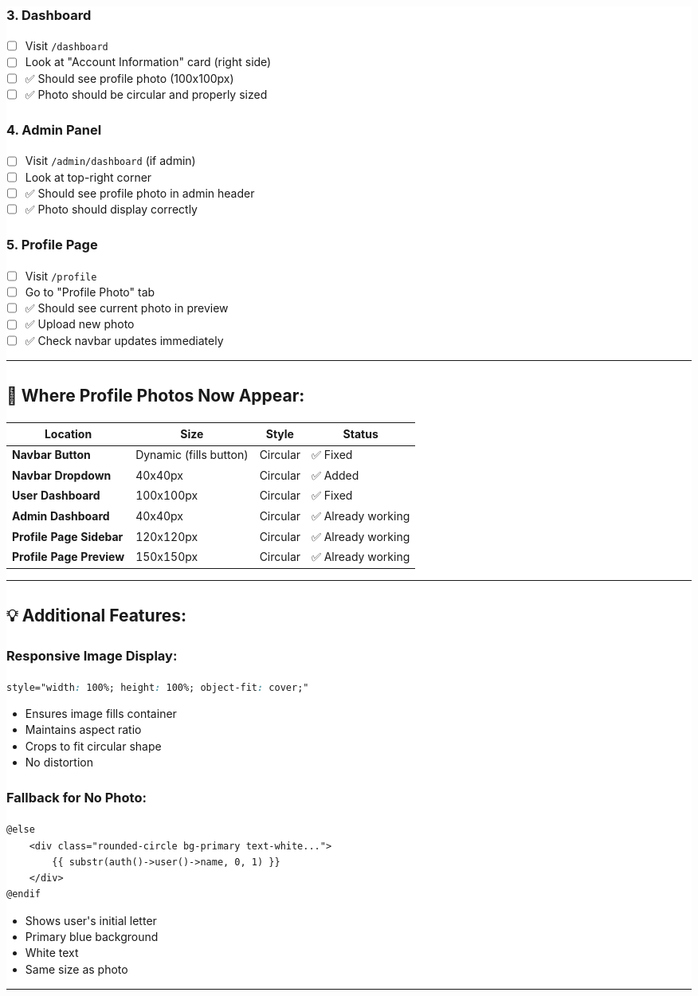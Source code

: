 ### **3. Dashboard**
- [ ] Visit `/dashboard`
- [ ] Look at "Account Information" card (right side)
- [ ] ✅ Should see profile photo (100x100px)
- [ ] ✅ Photo should be circular and properly sized

### **4. Admin Panel**
- [ ] Visit `/admin/dashboard` (if admin)
- [ ] Look at top-right corner
- [ ] ✅ Should see profile photo in admin header
- [ ] ✅ Photo should display correctly

### **5. Profile Page**
- [ ] Visit `/profile`
- [ ] Go to "Profile Photo" tab
- [ ] ✅ Should see current photo in preview
- [ ] ✅ Upload new photo
- [ ] ✅ Check navbar updates immediately

---

## 🎯 **Where Profile Photos Now Appear:**

| Location | Size | Style | Status |
|----------|------|-------|--------|
| **Navbar Button** | Dynamic (fills button) | Circular | ✅ Fixed |
| **Navbar Dropdown** | 40x40px | Circular | ✅ Added |
| **User Dashboard** | 100x100px | Circular | ✅ Fixed |
| **Admin Dashboard** | 40x40px | Circular | ✅ Already working |
| **Profile Page Sidebar** | 120x120px | Circular | ✅ Already working |
| **Profile Page Preview** | 150x150px | Circular | ✅ Already working |

---

## 💡 **Additional Features:**

### **Responsive Image Display:**
```css
style="width: 100%; height: 100%; object-fit: cover;"
```
- Ensures image fills container
- Maintains aspect ratio
- Crops to fit circular shape
- No distortion

### **Fallback for No Photo:**
```blade
@else
    <div class="rounded-circle bg-primary text-white...">
        {{ substr(auth()->user()->name, 0, 1) }}
    </div>
@endif
```
- Shows user's initial letter
- Primary blue background
- White text
- Same size as photo

---